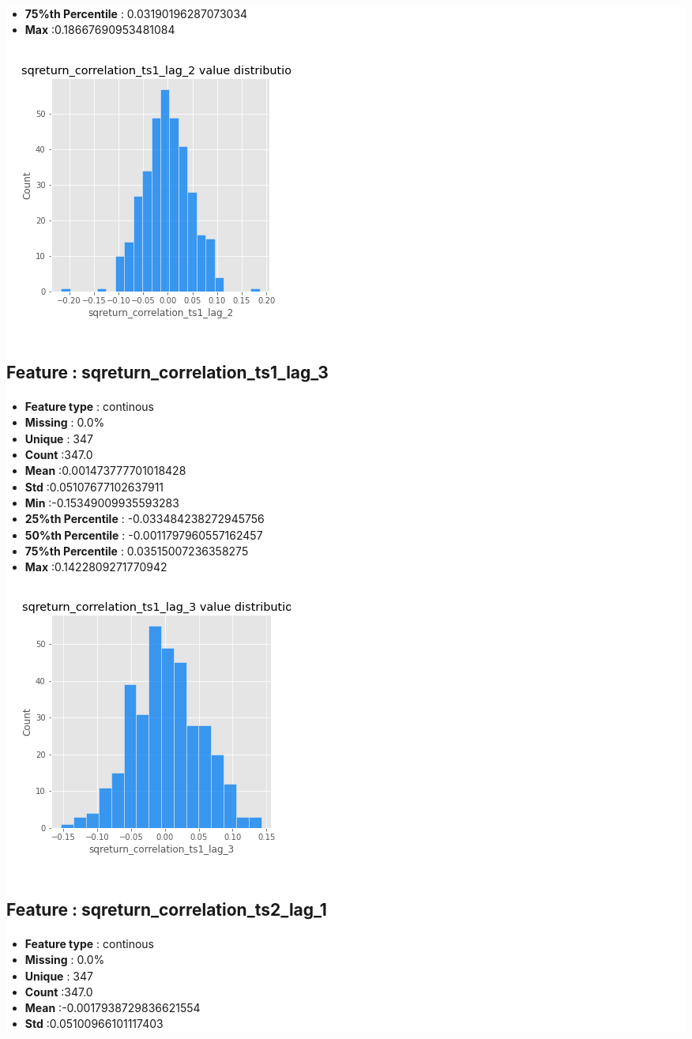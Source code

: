 - **75%th Percentile** : 0.03190196287073034
- **Max** :0.18667690953481084

![](sqreturn_correlation_ts1_lag_2.png)
## Feature : sqreturn_correlation_ts1_lag_3
- **Feature type** : continous
- **Missing** : 0.0%
- **Unique** : 347
- **Count** :347.0
- **Mean** :0.001473777701018428
- **Std** :0.05107677102637911
- **Min** :-0.15349009935593283
- **25%th Percentile** : -0.033484238272945756
- **50%th Percentile** : -0.0011797960557162457
- **75%th Percentile** : 0.03515007236358275
- **Max** :0.1422809271770942

![](sqreturn_correlation_ts1_lag_3.png)
## Feature : sqreturn_correlation_ts2_lag_1
- **Feature type** : continous
- **Missing** : 0.0%
- **Unique** : 347
- **Count** :347.0
- **Mean** :-0.0017938729836621554
- **Std** :0.05100966101117403